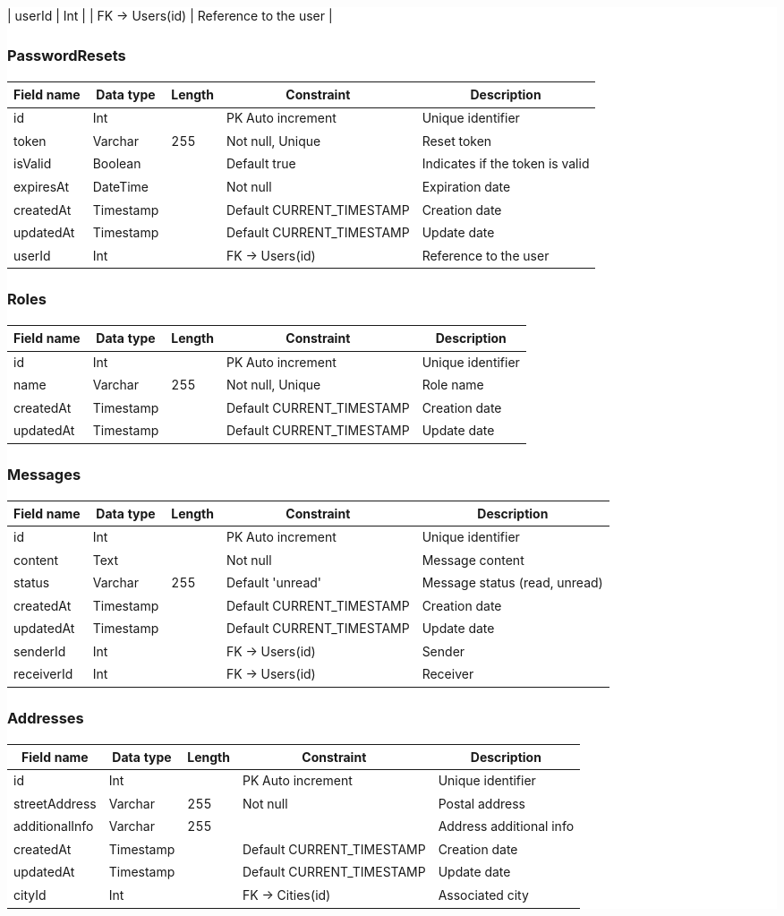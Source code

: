| userId | Int | | FK -> Users(id) | Reference to the user |

### **PasswordResets**

| Field name | Data type | Length | Constraint | Description |
|---|---|---|---|---|
| id | Int | | PK Auto increment | Unique identifier |
| token | Varchar | 255 | Not null, Unique | Reset token |
| isValid | Boolean | | Default true | Indicates if the token is valid |
| expiresAt | DateTime | | Not null | Expiration date |
| createdAt | Timestamp | | Default CURRENT_TIMESTAMP | Creation date |
| updatedAt | Timestamp | | Default CURRENT_TIMESTAMP | Update date |
| userId | Int | | FK -> Users(id) | Reference to the user |

### **Roles**

| Field name | Data type | Length | Constraint | Description |
|---|---|---|---|---|
| id | Int | | PK Auto increment | Unique identifier |
| name | Varchar | 255 | Not null, Unique | Role name |
| createdAt | Timestamp | | Default CURRENT_TIMESTAMP | Creation date |
| updatedAt | Timestamp | | Default CURRENT_TIMESTAMP | Update date |

### **Messages**

| Field name | Data type | Length | Constraint | Description |
|---|---|---|---|---|
| id | Int | | PK Auto increment | Unique identifier |
| content | Text | | Not null | Message content |
| status | Varchar | 255 | Default 'unread' | Message status (read, unread) |
| createdAt | Timestamp | | Default CURRENT_TIMESTAMP | Creation date |
| updatedAt | Timestamp | | Default CURRENT_TIMESTAMP | Update date |
| senderId | Int | | FK -> Users(id) | Sender |
| receiverId | Int | | FK -> Users(id) | Receiver |

### **Addresses**

| Field name | Data type | Length | Constraint | Description |
|---|---|---|---|---|
| id | Int | | PK Auto increment | Unique identifier |
| streetAddress | Varchar | 255 | Not null | Postal address |
| additionalInfo | Varchar | 255 | | Address additional info |
| createdAt | Timestamp | | Default CURRENT_TIMESTAMP | Creation date |
| updatedAt | Timestamp | | Default CURRENT_TIMESTAMP | Update date |
| cityId | Int | | FK -> Cities(id) | Associated city |
